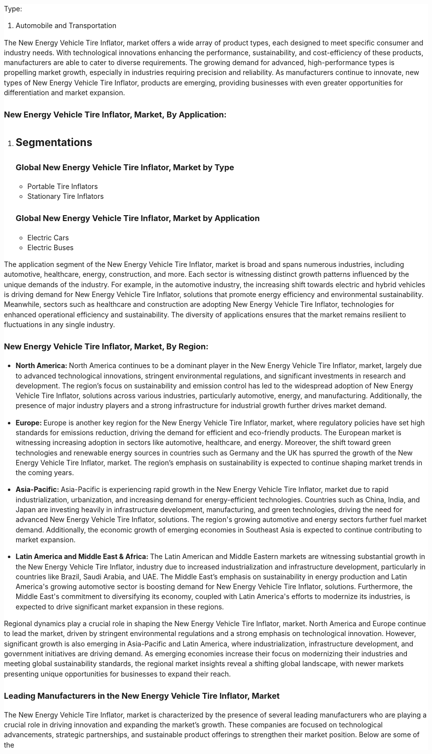 Type:<br /></strong></h3><ol><li>Automobile and Transportation</li></ol><p>The New Energy Vehicle Tire Inflator, market offers a wide array of product types, each designed to meet specific consumer and industry needs. With technological innovations enhancing the performance, sustainability, and cost-efficiency of these products, manufacturers are able to cater to diverse requirements. The growing demand for advanced, high-performance types is propelling market growth, especially in industries requiring precision and reliability. As manufacturers continue to innovate, new types of New Energy Vehicle Tire Inflator, products are emerging, providing businesses with even greater opportunities for differentiation and market expansion.</p><h3>New Energy Vehicle Tire Inflator, Market,&nbsp;By Application:</h3><ol><li><h2>Segmentations</h2><h3>Global New Energy Vehicle Tire Inflator, Market by Type</h3><ul><li>Portable Tire Inflators</li><li>Stationary Tire Inflators</li></ul><h3>Global New Energy Vehicle Tire Inflator, Market by Application</h3><ul><li>Electric Cars</li><li>Electric Buses</li></ul></li></ol><p>The application segment of the New Energy Vehicle Tire Inflator, market is broad and spans numerous industries, including automotive, healthcare, energy, construction, and more. Each sector is witnessing distinct growth patterns influenced by the unique demands of the industry. For example, in the automotive industry, the increasing shift towards electric and hybrid vehicles is driving demand for New Energy Vehicle Tire Inflator, solutions that promote energy efficiency and environmental sustainability. Meanwhile, sectors such as healthcare and construction are adopting New Energy Vehicle Tire Inflator, technologies for enhanced operational efficiency and sustainability. The diversity of applications ensures that the market remains resilient to fluctuations in any single industry.</p><h3>New Energy Vehicle Tire Inflator, Market, By Region:</h3><ul><li><p><strong>North America:&nbsp;</strong>North America continues to be a dominant player in the New Energy Vehicle Tire Inflator, market, largely due to advanced technological innovations, stringent environmental regulations, and significant investments in research and development. The region&rsquo;s focus on sustainability and emission control has led to the widespread adoption of New Energy Vehicle Tire Inflator, solutions across various industries, particularly automotive, energy, and manufacturing. Additionally, the presence of major industry players and a strong infrastructure for industrial growth further drives market demand.</p></li><li><p><strong><strong>Europe:&nbsp;</strong></strong>Europe is another key region for the New Energy Vehicle Tire Inflator, market, where regulatory policies have set high standards for emissions reduction, driving the demand for efficient and eco-friendly products. The European market is witnessing increasing adoption in sectors like automotive, healthcare, and energy. Moreover, the shift toward green technologies and renewable energy sources in countries such as Germany and the UK has spurred the growth of the New Energy Vehicle Tire Inflator, market. The region&rsquo;s emphasis on sustainability is expected to continue shaping market trends in the coming years.</p></li><li><p><strong><strong>Asia-Pacific:&nbsp;</strong></strong>Asia-Pacific is experiencing rapid growth in the New Energy Vehicle Tire Inflator, market due to rapid industrialization, urbanization, and increasing demand for energy-efficient technologies. Countries such as China, India, and Japan are investing heavily in infrastructure development, manufacturing, and green technologies, driving the need for advanced New Energy Vehicle Tire Inflator, solutions. The region's growing automotive and energy sectors further fuel market demand. Additionally, the economic growth of emerging economies in Southeast Asia is expected to continue contributing to market expansion.</p></li><li><p><strong><strong>Latin America and Middle East &amp; Africa:&nbsp;</strong></strong>The Latin American and Middle Eastern markets are witnessing substantial growth in the New Energy Vehicle Tire Inflator, industry due to increased industrialization and infrastructure development, particularly in countries like Brazil, Saudi Arabia, and UAE. The Middle East&rsquo;s emphasis on sustainability in energy production and Latin America's growing automotive sector is boosting demand for New Energy Vehicle Tire Inflator, solutions. Furthermore, the Middle East's commitment to diversifying its economy, coupled with Latin America's efforts to modernize its industries, is expected to drive significant market expansion in these regions.</p></li></ul><p>Regional dynamics play a crucial role in shaping the New Energy Vehicle Tire Inflator, market. North America and Europe continue to lead the market, driven by stringent environmental regulations and a strong emphasis on technological innovation. However, significant growth is also emerging in Asia-Pacific and Latin America, where industrialization, infrastructure development, and government initiatives are driving demand. As emerging economies increase their focus on modernizing their industries and meeting global sustainability standards, the regional market insights reveal a shifting global landscape, with newer markets presenting unique opportunities for businesses to expand their reach.</p><h3><strong>Leading Manufacturers in the New Energy Vehicle Tire Inflator, Market</strong></h3><p>The New Energy Vehicle Tire Inflator, market is characterized by the presence of several leading manufacturers who are playing a crucial role in driving innovation and expanding the market&rsquo;s growth. These companies are focused on technological advancements, strategic partnerships, and sustainable product offerings to strengthen their market position. Below are some of the